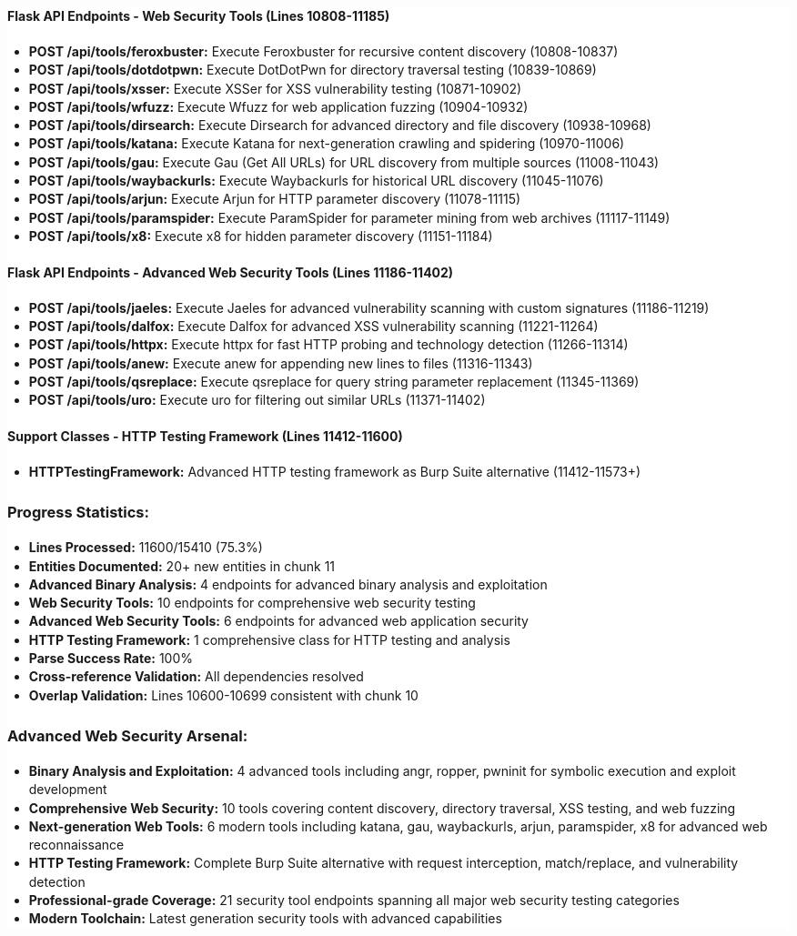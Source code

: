 #### Flask API Endpoints - Web Security Tools (Lines 10808-11185)
- **POST /api/tools/feroxbuster:** Execute Feroxbuster for recursive content discovery (10808-10837)
- **POST /api/tools/dotdotpwn:** Execute DotDotPwn for directory traversal testing (10839-10869)
- **POST /api/tools/xsser:** Execute XSSer for XSS vulnerability testing (10871-10902)
- **POST /api/tools/wfuzz:** Execute Wfuzz for web application fuzzing (10904-10932)
- **POST /api/tools/dirsearch:** Execute Dirsearch for advanced directory and file discovery (10938-10968)
- **POST /api/tools/katana:** Execute Katana for next-generation crawling and spidering (10970-11006)
- **POST /api/tools/gau:** Execute Gau (Get All URLs) for URL discovery from multiple sources (11008-11043)
- **POST /api/tools/waybackurls:** Execute Waybackurls for historical URL discovery (11045-11076)
- **POST /api/tools/arjun:** Execute Arjun for HTTP parameter discovery (11078-11115)
- **POST /api/tools/paramspider:** Execute ParamSpider for parameter mining from web archives (11117-11149)
- **POST /api/tools/x8:** Execute x8 for hidden parameter discovery (11151-11184)

#### Flask API Endpoints - Advanced Web Security Tools (Lines 11186-11402)
- **POST /api/tools/jaeles:** Execute Jaeles for advanced vulnerability scanning with custom signatures (11186-11219)
- **POST /api/tools/dalfox:** Execute Dalfox for advanced XSS vulnerability scanning (11221-11264)
- **POST /api/tools/httpx:** Execute httpx for fast HTTP probing and technology detection (11266-11314)
- **POST /api/tools/anew:** Execute anew for appending new lines to files (11316-11343)
- **POST /api/tools/qsreplace:** Execute qsreplace for query string parameter replacement (11345-11369)
- **POST /api/tools/uro:** Execute uro for filtering out similar URLs (11371-11402)

#### Support Classes - HTTP Testing Framework (Lines 11412-11600)
- **HTTPTestingFramework:** Advanced HTTP testing framework as Burp Suite alternative (11412-11573+)

### Progress Statistics:
- **Lines Processed:** 11600/15410 (75.3%)
- **Entities Documented:** 20+ new entities in chunk 11
- **Advanced Binary Analysis:** 4 endpoints for advanced binary analysis and exploitation
- **Web Security Tools:** 10 endpoints for comprehensive web security testing
- **Advanced Web Security Tools:** 6 endpoints for advanced web application security
- **HTTP Testing Framework:** 1 comprehensive class for HTTP testing and analysis
- **Parse Success Rate:** 100%
- **Cross-reference Validation:** All dependencies resolved
- **Overlap Validation:** Lines 10600-10699 consistent with chunk 10

### Advanced Web Security Arsenal:
- **Binary Analysis and Exploitation:** 4 advanced tools including angr, ropper, pwninit for symbolic execution and exploit development
- **Comprehensive Web Security:** 10 tools covering content discovery, directory traversal, XSS testing, and web fuzzing
- **Next-generation Web Tools:** 6 modern tools including katana, gau, waybackurls, arjun, paramspider, x8 for advanced web reconnaissance
- **HTTP Testing Framework:** Complete Burp Suite alternative with request interception, match/replace, and vulnerability detection
- **Professional-grade Coverage:** 21 security tool endpoints spanning all major web security testing categories
- **Modern Toolchain:** Latest generation security tools with advanced capabilities
